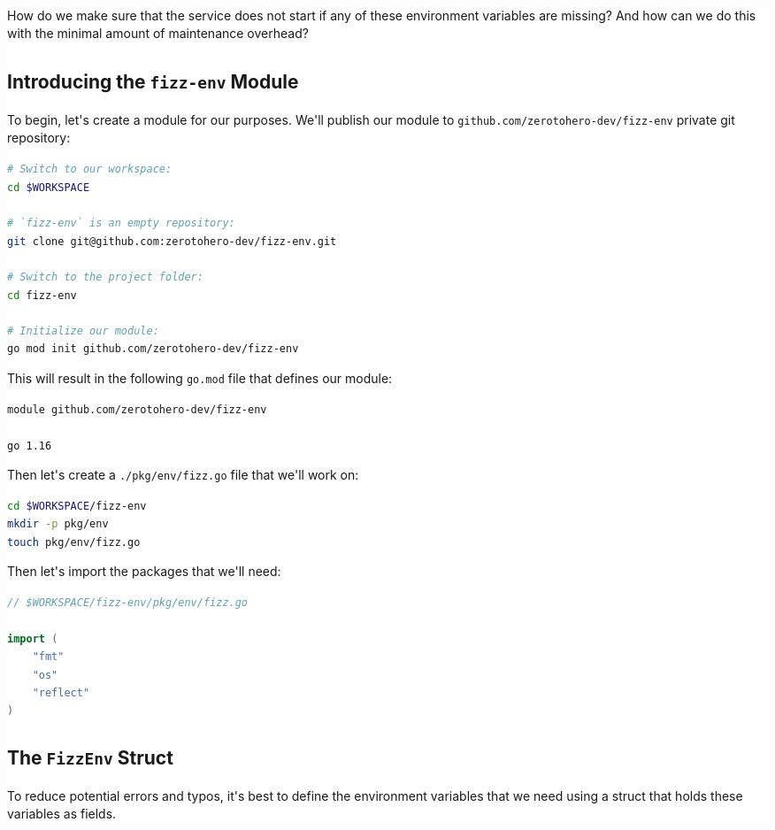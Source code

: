 How do we make sure that the service does not start if any of these environment
variables are missing? And how can we do this with the minimal amount of
maintenance overhead?

## Introducing the `fizz-env` Module

To begin, let's create a module for our purposes. We'll publish our module
to `github.com/zerotohero-dev/fizz-env` private git repository:

```bash
# Switch to our workspace:
cd $WORKSPACE

# `fizz-env` is an empty repository:
git clone git@github.com:zerotohero-dev/fizz-env.git

# Switch to the project folder:
cd fizz-env

# Initialize our module:
go mod init github.com/zerotohero-dev/fizz-env
```

This will result in the following `go.mod` file that defines our module:

```txt
module github.com/zerotohero-dev/fizz-env

go 1.16
```

Then let's create a `./pkg/env/fizz.go` file that we'll work on:

```bash
cd $WORKSPACE/fizz-env
mkdir -p pkg/env
touch pkg/env/fizz.go
```

Then let's import the packages that we'll need:

```go
// $WORKSPACE/fizz-env/pkg/env/fizz.go

import (
    "fmt"
    "os"
    "reflect"
)
```

## The `FizzEnv` Struct

To reduce potential errors and typos, it's best to define the environment
variables that we need using a struct that holds these variables as fields.
